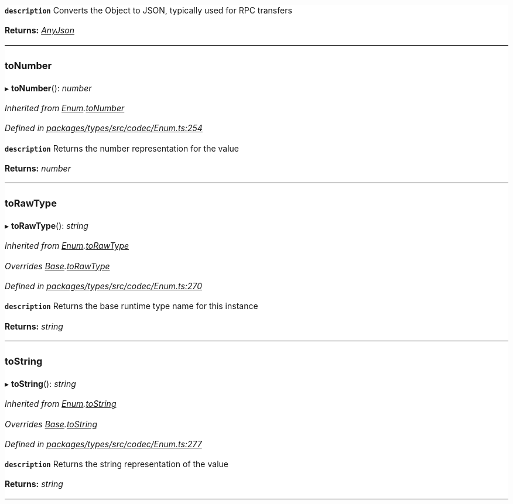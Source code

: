 **`description`** Converts the Object to JSON, typically used for RPC transfers

**Returns:** *[AnyJson](../modules/_types_.md#anyjson)*

___

###  toNumber

▸ **toNumber**(): *number*

*Inherited from [Enum](../classes/_codec_enum_.enum.md).[toNumber](../classes/_codec_enum_.enum.md#tonumber)*

*Defined in [packages/types/src/codec/Enum.ts:254](https://github.com/polkadot-js/api/blob/07ca18502b/packages/types/src/codec/Enum.ts#L254)*

**`description`** Returns the number representation for the value

**Returns:** *number*

___

###  toRawType

▸ **toRawType**(): *string*

*Inherited from [Enum](../classes/_codec_enum_.enum.md).[toRawType](../classes/_codec_enum_.enum.md#torawtype)*

*Overrides [Base](../classes/_codec_base_.base.md).[toRawType](../classes/_codec_base_.base.md#torawtype)*

*Defined in [packages/types/src/codec/Enum.ts:270](https://github.com/polkadot-js/api/blob/07ca18502b/packages/types/src/codec/Enum.ts#L270)*

**`description`** Returns the base runtime type name for this instance

**Returns:** *string*

___

###  toString

▸ **toString**(): *string*

*Inherited from [Enum](../classes/_codec_enum_.enum.md).[toString](../classes/_codec_enum_.enum.md#tostring)*

*Overrides [Base](../classes/_codec_base_.base.md).[toString](../classes/_codec_base_.base.md#tostring)*

*Defined in [packages/types/src/codec/Enum.ts:277](https://github.com/polkadot-js/api/blob/07ca18502b/packages/types/src/codec/Enum.ts#L277)*

**`description`** Returns the string representation of the value

**Returns:** *string*

___
